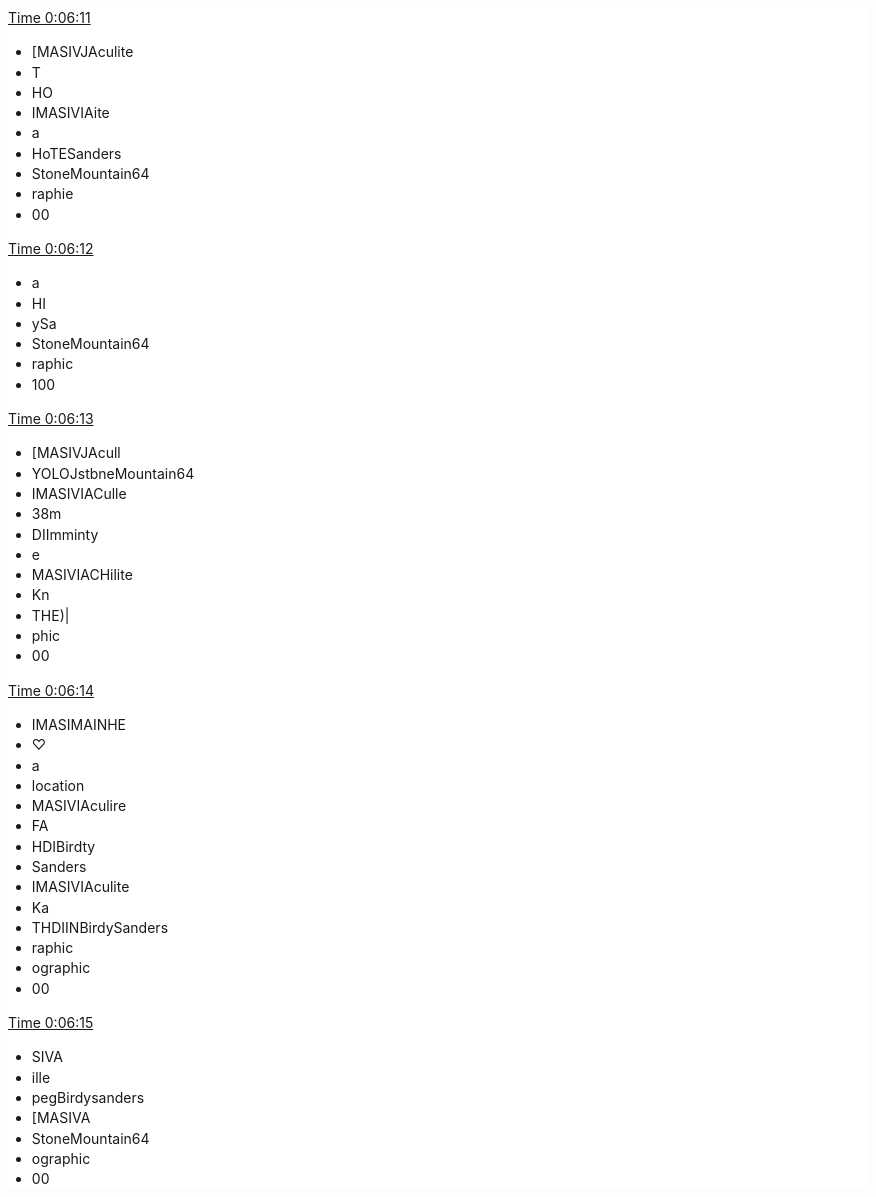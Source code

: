  [Time 0:06:11](https://youtu.be/90TP1DYXAD0?t=366) 
- [MASIVJAculite 
- T 
- HO 
- IMASIVIAite 
- a 
- HoTESanders 
- StoneMountain64 
- raphie 
- 00 

 [Time 0:06:12](https://youtu.be/90TP1DYXAD0?t=367) 
- a 
- HI 
- ySa 
- StoneMountain64 
- raphic 
- 100 

 [Time 0:06:13](https://youtu.be/90TP1DYXAD0?t=368) 
- [MASIVJAcull 
- YOLOJstbneMountain64 
- IMASIVIACulle 
- 38m 
- DIImminty 
- e 
- MASIVIACHilite 
- Kn 
- THE)| 
- phic 
- 00 

 [Time 0:06:14](https://youtu.be/90TP1DYXAD0?t=369) 
- IMASIMAINHE 
- ♡ 
- a 
- location 
- MASIVIAculire 
- FA 
- HDIBirdty 
- Sanders 
- IMASIVIAculite 
- Ka 
- THDIINBirdySanders 
- raphic 
- ographic 
- 00 

 [Time 0:06:15](https://youtu.be/90TP1DYXAD0?t=370) 
- SIVA 
- ille 
- pegBirdysanders 
- [MASIVA 
- StoneMountain64 
- ographic 
- 00 
